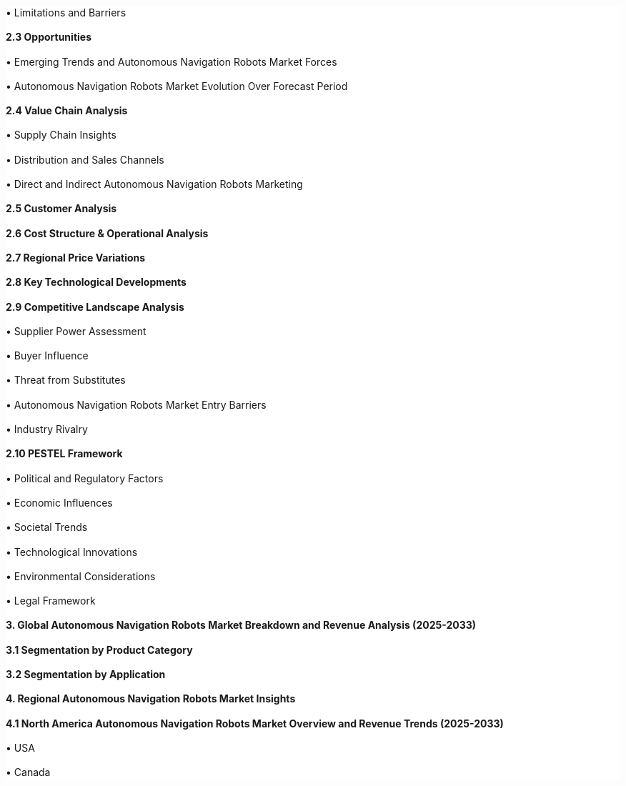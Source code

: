 • Limitations and Barriers

<strong>2.3 Opportunities</strong>

• Emerging Trends and Autonomous Navigation Robots Market Forces

• Autonomous Navigation Robots Market Evolution Over Forecast Period

<strong>2.4 Value Chain Analysis</strong>

• Supply Chain Insights

• Distribution and Sales Channels

• Direct and Indirect Autonomous Navigation Robots Marketing

<strong>2.5 Customer Analysis</strong>

<strong>2.6 Cost Structure & Operational Analysis</strong>

<strong>2.7 Regional Price Variations</strong>

<strong>2.8 Key Technological Developments</strong>

<strong>2.9 Competitive Landscape Analysis</strong>

• Supplier Power Assessment

• Buyer Influence

• Threat from Substitutes

• Autonomous Navigation Robots Market Entry Barriers

• Industry Rivalry

<strong>2.10 PESTEL Framework</strong>

• Political and Regulatory Factors

• Economic Influences

• Societal Trends

• Technological Innovations

• Environmental Considerations

• Legal Framework

<strong>3. Global Autonomous Navigation Robots Market Breakdown and Revenue Analysis (2025-2033)</strong>

<strong>3.1 Segmentation by Product Category</strong>

<strong>3.2 Segmentation by Application</strong>

<strong>4. Regional Autonomous Navigation Robots Market Insights</strong>

<strong>4.1 North America Autonomous Navigation Robots Market Overview and Revenue Trends (2025-2033)</strong>

• USA

• Canada
